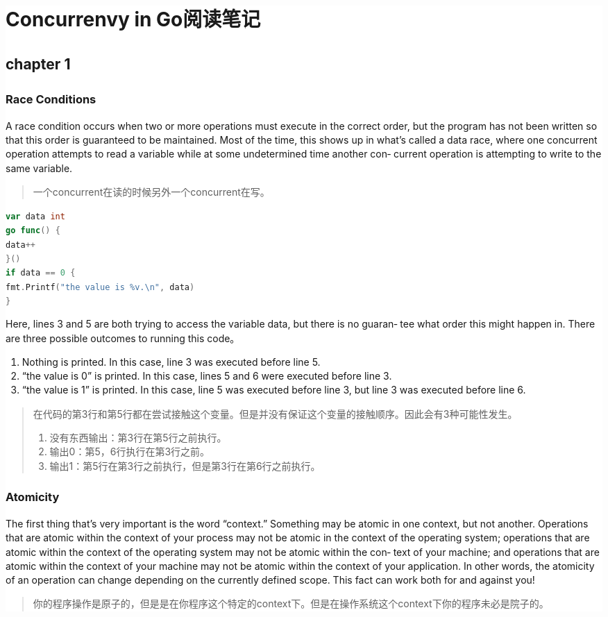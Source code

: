 # Concurrenvy in Go阅读笔记

## chapter 1

### Race Conditions

A race condition occurs when two or more operations must execute in the correct
order, but the program has not been written so that this order is guaranteed to be
maintained.
Most of the time, this shows up in what’s called a data race, where one concurrent
operation attempts to read a variable while at some undetermined time another con‐
current operation is attempting to write to the same variable.

> 一个concurrent在读的时候另外一个concurrent在写。

```go
var data int
go func() {
data++
}()
if data == 0 {
fmt.Printf("the value is %v.\n", data)
}
```

Here, lines 3 and 5 are both trying to access the variable data, but there is no guaran‐
tee what order this might happen in. There are three possible outcomes to running
this code。

1. Nothing is printed. In this case, line 3 was executed before line 5.
2. “the value is 0” is printed. In this case, lines 5 and 6 were executed before line 3.
3. “the value is 1” is printed. In this case, line 5 was executed before line 3, but line 3
   was executed before line 6.

> 在代码的第3行和第5行都在尝试接触这个变量。但是并没有保证这个变量的接触顺序。因此会有3种可能性发生。
>
> 1. 没有东西输出：第3行在第5行之前执行。
> 2. 输出0：第5，6行执行在第3行之前。
> 3. 输出1：第5行在第3行之前执行，但是第3行在第6行之前执行。

### Atomicity

The first thing that’s very important is the word “context.” Something may be atomic
in one context, but not another. Operations that are atomic within the context of your
process may not be atomic in the context of the operating system; operations that are
atomic within the context of the operating system may not be atomic within the con‐
text of your machine; and operations that are atomic within the context of your
machine may not be atomic within the context of your application. In other words,
the atomicity of an operation can change depending on the currently defined scope.
This fact can work both for and against you!

> 你的程序操作是原子的，但是是在你程序这个特定的context下。但是在操作系统这个context下你的程序未必是院子的。
